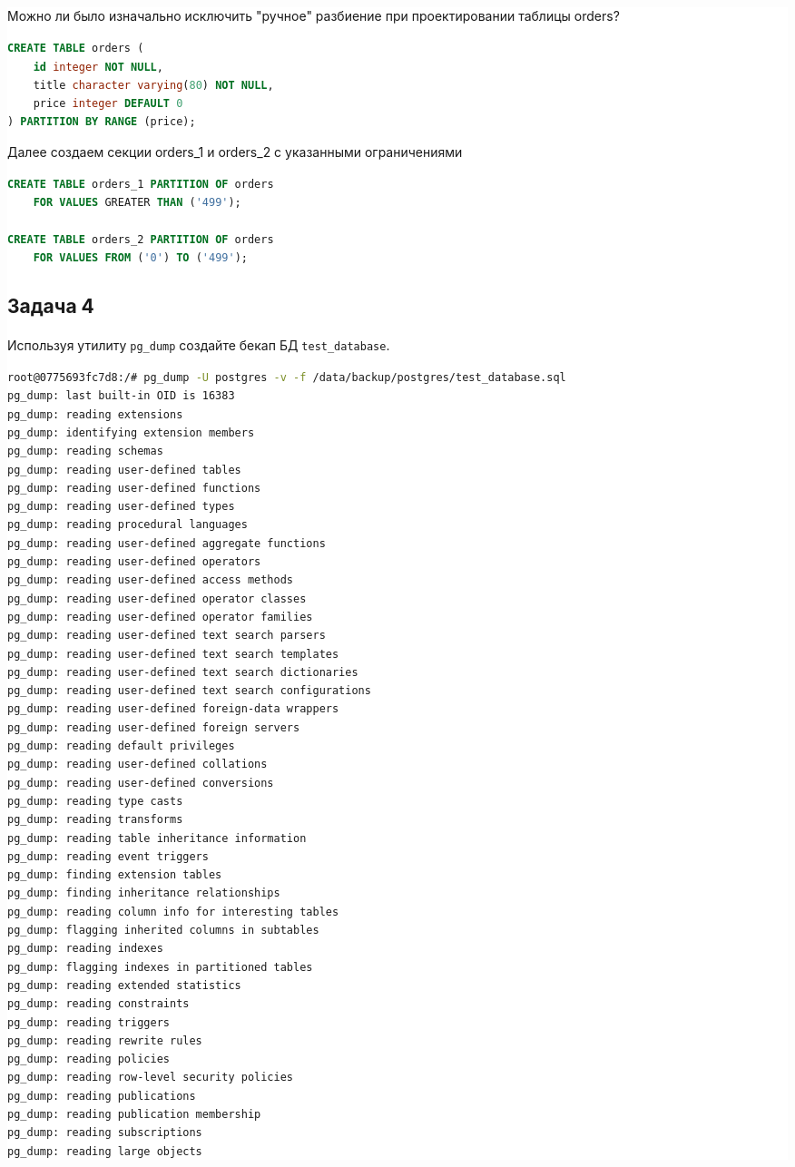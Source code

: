 Можно ли было изначально исключить "ручное" разбиение при проектировании таблицы orders?

```sql
CREATE TABLE orders (
    id integer NOT NULL,
    title character varying(80) NOT NULL,
    price integer DEFAULT 0
) PARTITION BY RANGE (price);
```
Далее создаем секции orders_1 и orders_2 с указанными ограничениями
```sql
CREATE TABLE orders_1 PARTITION OF orders
    FOR VALUES GREATER THAN ('499');

CREATE TABLE orders_2 PARTITION OF orders
    FOR VALUES FROM ('0') TO ('499');
```

## Задача 4

Используя утилиту `pg_dump` создайте бекап БД `test_database`.
```bash
root@0775693fc7d8:/# pg_dump -U postgres -v -f /data/backup/postgres/test_database.sql
pg_dump: last built-in OID is 16383
pg_dump: reading extensions
pg_dump: identifying extension members
pg_dump: reading schemas
pg_dump: reading user-defined tables
pg_dump: reading user-defined functions
pg_dump: reading user-defined types
pg_dump: reading procedural languages
pg_dump: reading user-defined aggregate functions
pg_dump: reading user-defined operators
pg_dump: reading user-defined access methods
pg_dump: reading user-defined operator classes
pg_dump: reading user-defined operator families
pg_dump: reading user-defined text search parsers
pg_dump: reading user-defined text search templates
pg_dump: reading user-defined text search dictionaries
pg_dump: reading user-defined text search configurations
pg_dump: reading user-defined foreign-data wrappers
pg_dump: reading user-defined foreign servers
pg_dump: reading default privileges
pg_dump: reading user-defined collations
pg_dump: reading user-defined conversions
pg_dump: reading type casts
pg_dump: reading transforms
pg_dump: reading table inheritance information
pg_dump: reading event triggers
pg_dump: finding extension tables
pg_dump: finding inheritance relationships
pg_dump: reading column info for interesting tables
pg_dump: flagging inherited columns in subtables
pg_dump: reading indexes
pg_dump: flagging indexes in partitioned tables
pg_dump: reading extended statistics
pg_dump: reading constraints
pg_dump: reading triggers
pg_dump: reading rewrite rules
pg_dump: reading policies
pg_dump: reading row-level security policies
pg_dump: reading publications
pg_dump: reading publication membership
pg_dump: reading subscriptions
pg_dump: reading large objects
```